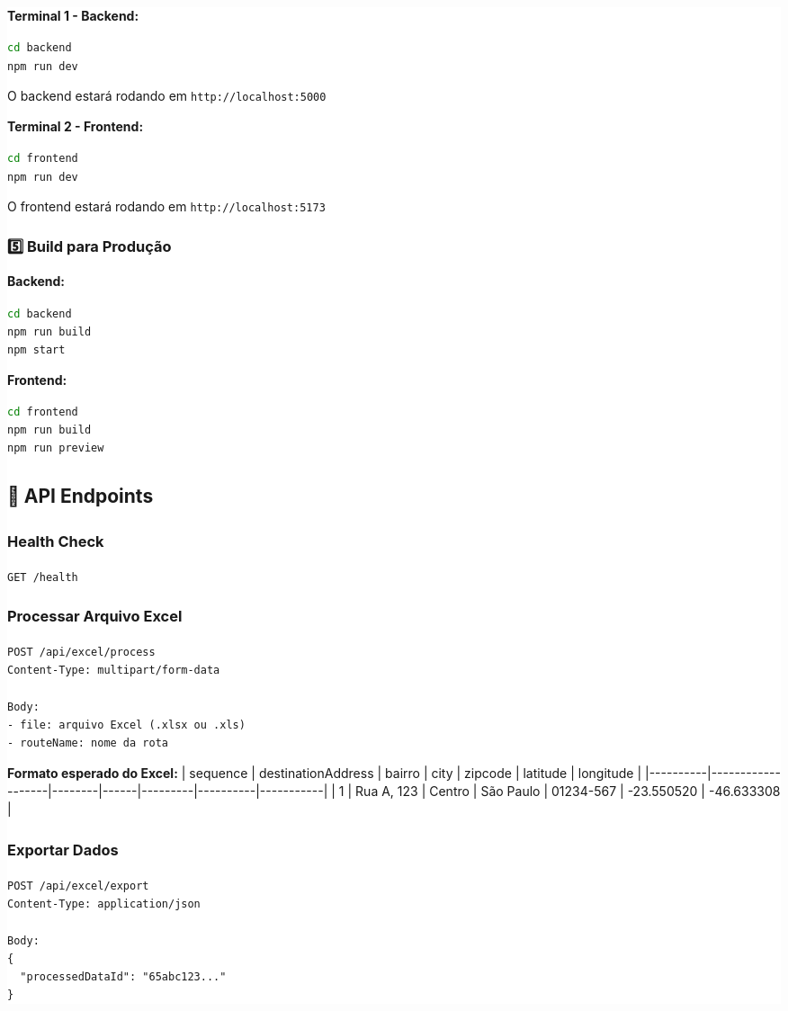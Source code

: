**Terminal 1 - Backend:**
```bash
cd backend
npm run dev
```
O backend estará rodando em `http://localhost:5000`

**Terminal 2 - Frontend:**
```bash
cd frontend
npm run dev
```
O frontend estará rodando em `http://localhost:5173`

### 5️⃣ Build para Produção

**Backend:**
```bash
cd backend
npm run build
npm start
```

**Frontend:**
```bash
cd frontend
npm run build
npm run preview
```

## 📡 API Endpoints

### Health Check
```http
GET /health
```

### Processar Arquivo Excel
```http
POST /api/excel/process
Content-Type: multipart/form-data

Body:
- file: arquivo Excel (.xlsx ou .xls)
- routeName: nome da rota
```

**Formato esperado do Excel:**
| sequence | destinationAddress | bairro | city | zipcode | latitude | longitude |
|----------|-------------------|--------|------|---------|----------|-----------|
| 1 | Rua A, 123 | Centro | São Paulo | 01234-567 | -23.550520 | -46.633308 |

### Exportar Dados
```http
POST /api/excel/export
Content-Type: application/json

Body:
{
  "processedDataId": "65abc123..."
}
```
